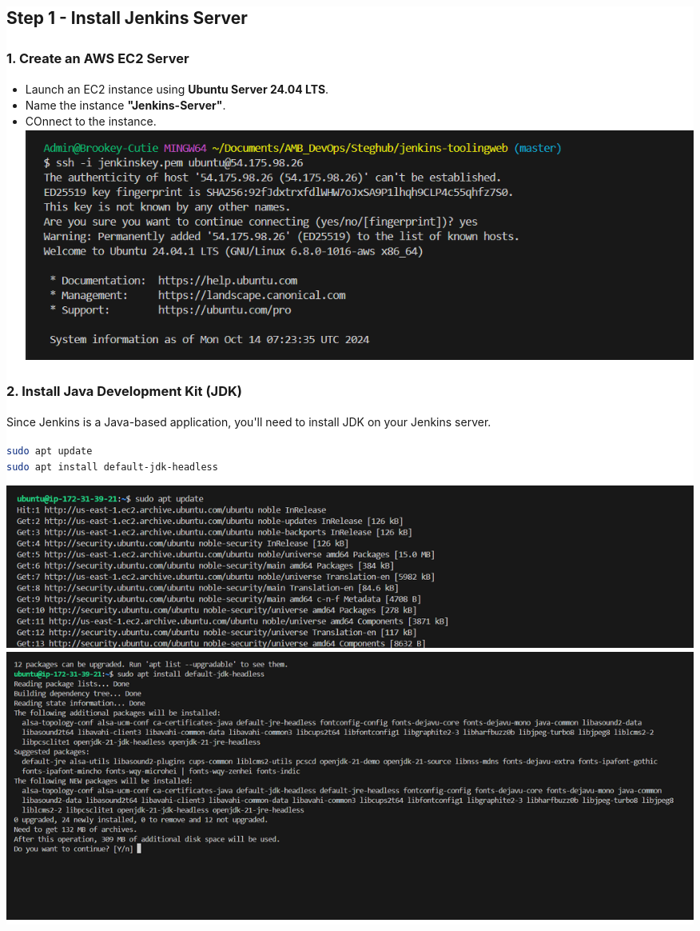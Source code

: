 ## Step 1 - Install Jenkins Server

### 1. Create an AWS EC2 Server
- Launch an EC2 instance using **Ubuntu Server 24.04 LTS**.
- Name the instance **"Jenkins-Server"**.
- COnnect to the instance.
   ![](images/2.png)

### 2. Install Java Development Kit (JDK)
Since Jenkins is a Java-based application, you'll need to install JDK on your Jenkins server.
```bash
sudo apt update
sudo apt install default-jdk-headless
```
   ![](images/3.png)
   ![](images/4.png)
